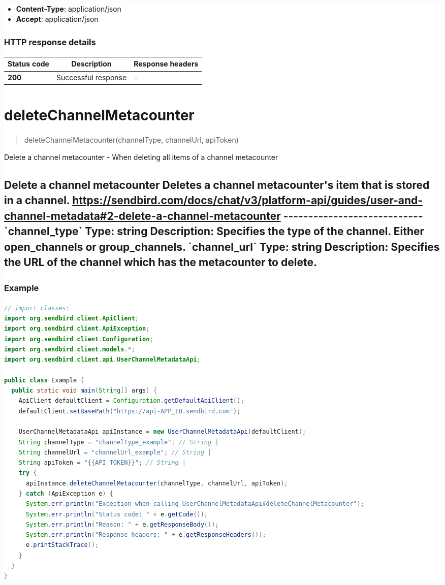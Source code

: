  - **Content-Type**: application/json
 - **Accept**: application/json

### HTTP response details
| Status code | Description | Response headers |
|-------------|-------------|------------------|
**200** | Successful response |  -  |

<a name="deleteChannelMetacounter"></a>
# **deleteChannelMetacounter**
> deleteChannelMetacounter(channelType, channelUrl, apiToken)

Delete a channel metacounter - When deleting all items of a channel metacounter

## Delete a channel metacounter  Deletes a channel metacounter&#39;s item that is stored in a channel.  https://sendbird.com/docs/chat/v3/platform-api/guides/user-and-channel-metadata#2-delete-a-channel-metacounter ----------------------------   &#x60;channel_type&#x60;      Type: string      Description: Specifies the type of the channel. Either open_channels or group_channels.  &#x60;channel_url&#x60;      Type: string      Description: Specifies the URL of the channel which has the metacounter to delete.

### Example
```java
// Import classes:
import org.sendbird.client.ApiClient;
import org.sendbird.client.ApiException;
import org.sendbird.client.Configuration;
import org.sendbird.client.models.*;
import org.sendbird.client.api.UserChannelMetadataApi;

public class Example {
  public static void main(String[] args) {
    ApiClient defaultClient = Configuration.getDefaultApiClient();
    defaultClient.setBasePath("https://api-APP_ID.sendbird.com");

    UserChannelMetadataApi apiInstance = new UserChannelMetadataApi(defaultClient);
    String channelType = "channelType_example"; // String | 
    String channelUrl = "channelUrl_example"; // String | 
    String apiToken = "{{API_TOKEN}}"; // String | 
    try {
      apiInstance.deleteChannelMetacounter(channelType, channelUrl, apiToken);
    } catch (ApiException e) {
      System.err.println("Exception when calling UserChannelMetadataApi#deleteChannelMetacounter");
      System.err.println("Status code: " + e.getCode());
      System.err.println("Reason: " + e.getResponseBody());
      System.err.println("Response headers: " + e.getResponseHeaders());
      e.printStackTrace();
    }
  }
}
```
